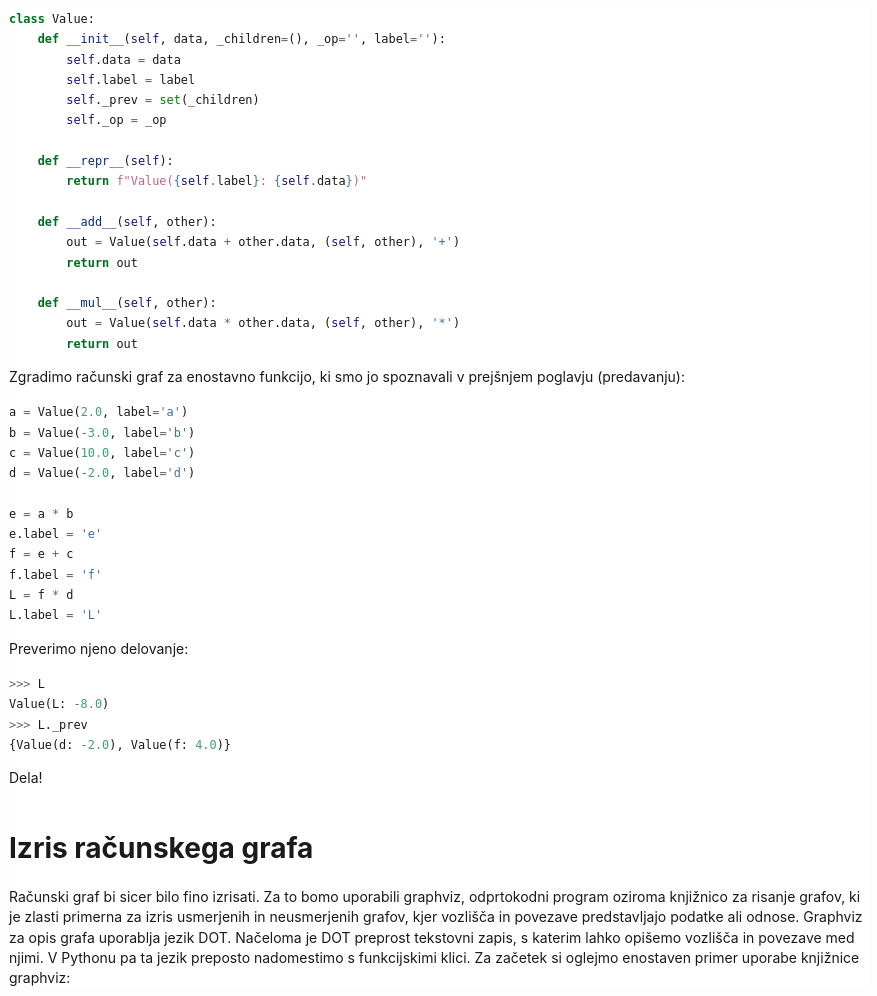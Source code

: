 ```python
class Value:
    def __init__(self, data, _children=(), _op='', label=''):
        self.data = data
        self.label = label
        self._prev = set(_children)
        self._op = _op

    def __repr__(self):
        return f"Value({self.label}: {self.data})"
    
    def __add__(self, other):
        out = Value(self.data + other.data, (self, other), '+')
        return out
    
    def __mul__(self, other):
        out = Value(self.data * other.data, (self, other), '*')
        return out
```

Zgradimo računski graf za enostavno funkcijo, ki smo jo spoznavali v prejšnjem poglavju (predavanju):

```python
a = Value(2.0, label='a')
b = Value(-3.0, label='b')
c = Value(10.0, label='c')
d = Value(-2.0, label='d')

e = a * b
e.label = 'e'
f = e + c
f.label = 'f'
L = f * d
L.label = 'L'
```

Preverimo njeno delovanje:

```python
>>> L
Value(L: -8.0)
>>> L._prev
{Value(d: -2.0), Value(f: 4.0)}
```

Dela! 

# Izris računskega grafa

Računski graf bi sicer bilo fino izrisati. Za to bomo uporabili graphviz, odprtokodni program oziroma knjižnico za risanje grafov, ki je zlasti primerna za izris usmerjenih in neusmerjenih grafov, kjer vozlišča in povezave predstavljajo podatke ali odnose. Graphviz za opis grafa uporablja jezik DOT. Načeloma je DOT preprost tekstovni zapis, s katerim lahko opišemo vozlišča in povezave med njimi. V Pythonu pa ta jezik preposto nadomestimo s funkcijskimi klici. Za začetek si oglejmo enostaven primer uporabe knjižnice graphviz:
